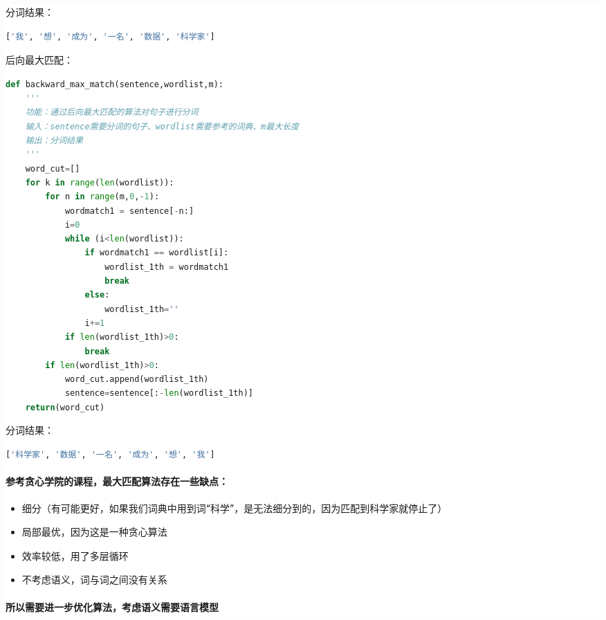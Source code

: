 分词结果：
```python
['我', '想', '成为', '一名', '数据', '科学家']
```


后向最大匹配：
```python
def backward_max_match(sentence,wordlist,m):
    '''
    功能：通过后向最大匹配的算法对句子进行分词
    输入：sentence需要分词的句子、wordlist需要参考的词典、m最大长度
    输出：分词结果
    '''
    word_cut=[]
    for k in range(len(wordlist)):
        for n in range(m,0,-1):
            wordmatch1 = sentence[-n:]
            i=0
            while (i<len(wordlist)):
                if wordmatch1 == wordlist[i]:
                    wordlist_1th = wordmatch1
                    break
                else:
                    wordlist_1th=''
                i+=1
            if len(wordlist_1th)>0:
                break
        if len(wordlist_1th)>0:
            word_cut.append(wordlist_1th)
            sentence=sentence[:-len(wordlist_1th)]
    return(word_cut)    
```

分词结果：
```python
['科学家', '数据', '一名', '成为', '想', '我']
```

#### 参考贪心学院的课程，最大匹配算法存在一些缺点：

- 细分（有可能更好，如果我们词典中用到词“科学”，是无法细分到的，因为匹配到科学家就停止了）

- 局部最优，因为这是一种贪心算法

- 效率较低，用了多层循环

- 不考虑语义，词与词之间没有关系

#### 所以需要进一步优化算法，考虑语义需要语言模型

